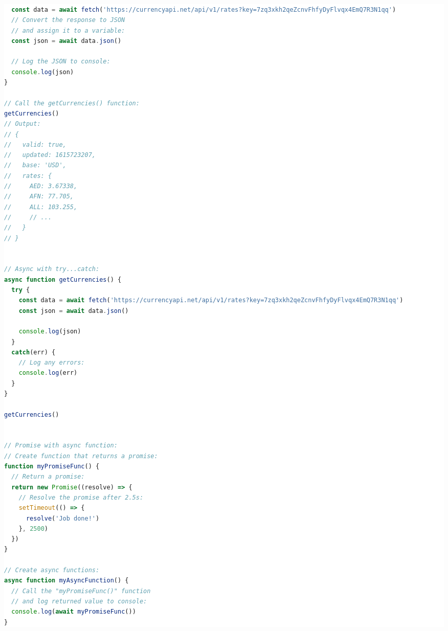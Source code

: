 ```JavaScript
  const data = await fetch('https://currencyapi.net/api/v1/rates?key=7zq3xkh2qeZcnvFhfyDyFlvqx4EmQ7R3N1qq')
  // Convert the response to JSON
  // and assign it to a variable:
  const json = await data.json()

  // Log the JSON to console:
  console.log(json)
}

// Call the getCurrencies() function:
getCurrencies()
// Output:
// {
//   valid: true,
//   updated: 1615723207,
//   base: 'USD',
//   rates: {
//     AED: 3.67338,
//     AFN: 77.705,
//     ALL: 103.255,
//     // ...
//   }
// }


// Async with try...catch:
async function getCurrencies() {
  try {
    const data = await fetch('https://currencyapi.net/api/v1/rates?key=7zq3xkh2qeZcnvFhfyDyFlvqx4EmQ7R3N1qq')
    const json = await data.json()

    console.log(json)
  }
  catch(err) {
    // Log any errors:
    console.log(err)
  }
}

getCurrencies()


// Promise with async function:
// Create function that returns a promise:
function myPromiseFunc() {
  // Return a promise:
  return new Promise((resolve) => {
    // Resolve the promise after 2.5s:
    setTimeout(() => {
      resolve('Job done!')
    }, 2500)
  })
}

// Create async functions:
async function myAsyncFunction() {
  // Call the "myPromiseFunc()" function
  // and log returned value to console:
  console.log(await myPromiseFunc())
}

```
